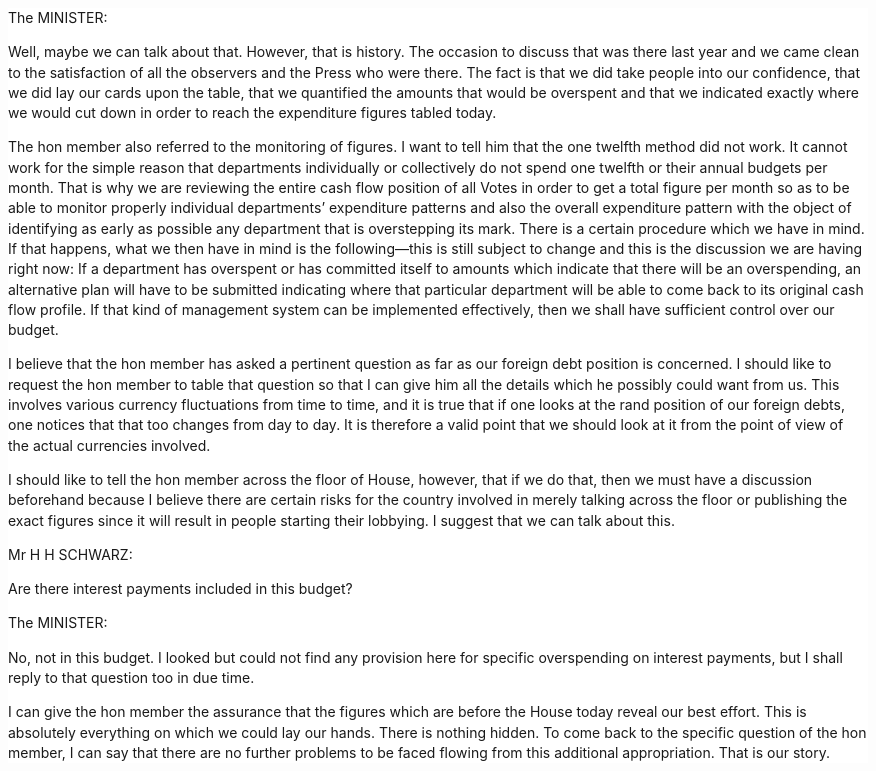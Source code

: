 <speech by="#minister">

<from>The <person refersTo="hansard_za">MINISTER</person>:</from>

<p>Well, maybe we can talk about that. However, that is history. The occasion to discuss that was there last year and we came clean to the satisfaction of all the observers and the Press who were there. The fact is that we did take people into our confidence, that we did lay our cards upon the table, that we quantified the amounts that would be overspent and that we indicated exactly where we would cut down in order to reach the expenditure figures tabled today.</p>

<p>The hon member also referred to the monitoring of figures. I want to tell him that the one twelfth method did not work. It cannot work for the simple reason that departments individually or collectively do not spend one twelfth or their annual budgets per month. That is why we are reviewing the entire cash flow position of all Votes in order to get a total figure per month so as to be able to monitor properly individual departments&#x2019; expenditure patterns and also the overall expenditure pattern with the object of identifying as early as possible any department that is overstepping its mark. There is a certain procedure which we have in mind. If that happens, what we then have in mind is the following&#x2014;this is still subject to change and this is the discussion we are having right now: If a department has overspent or has committed itself to amounts which indicate that there will be an overspending, an alternative plan will have to be submitted indicating where that particular department will be able to come back to its original cash flow profile. If that kind of management system can be implemented effectively, then we shall have sufficient control over our budget.</p>

<p>I believe that the hon member has asked a pertinent question as far as our foreign debt position is concerned. I should like to request the hon member to table that question so that I can give him all the details which he possibly could want from us. This involves various currency fluctuations from time to time, and it is true that if one looks at the rand position of our foreign debts, one notices that that too changes from day to day. It is therefore a valid point that we should look at it from the point of view of the actual currencies involved.</p>

<p>I should like to tell the hon member across the floor of House, however, that if we do that, then we must have a discussion beforehand because I believe there are certain risks for the country involved in merely talking across the floor or publishing the exact figures since it will result in people starting their lobbying. I suggest that we can talk about this.</p>

</speech>

<speech by="#schwarz">

<from>Mr <person refersTo="hansard_za">H H SCHWARZ</person>:</from>

<p>Are there interest payments included in this budget?</p>

</speech>

<speech by="#minister">

<from>The <person refersTo="hansard_za">MINISTER</person>:</from>

<p>No, not in this budget. I looked but could not find any provision here for specific overspending on interest payments, but I shall reply to that question too in due time.</p>

<p>I can give the hon member the assurance that the figures which are before the House today reveal our best effort. This is absolutely everything on which we could lay our hands. There is nothing hidden. To come back to the specific question of the hon member, I can say that there are no further problems to be faced flowing from this additional appropriation. That is our story.</p>
